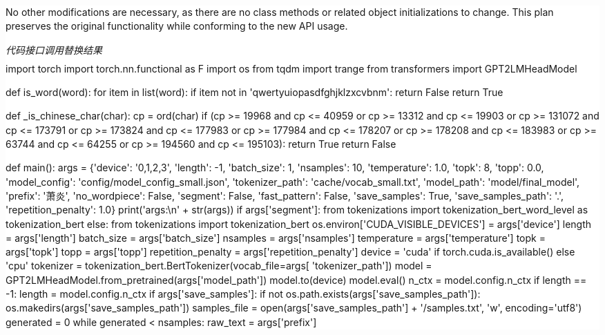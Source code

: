 No other modifications are necessary, as there are no class methods or related object initializations to change. This plan preserves the original functionality while conforming to the new API usage.


$$$$$代码接口调用替换结果$$$$$
import torch
import torch.nn.functional as F
import os
from tqdm import trange
from transformers import GPT2LMHeadModel


def is_word(word):
    for item in list(word):
        if item not in 'qwertyuiopasdfghjklzxcvbnm':
            return False
    return True


def _is_chinese_char(char):
    cp = ord(char)
    if (cp >= 19968 and cp <= 40959 or cp >= 13312 and cp <= 19903 or cp >=
        131072 and cp <= 173791 or cp >= 173824 and cp <= 177983 or cp >= 
        177984 and cp <= 178207 or cp >= 178208 and cp <= 183983 or cp >= 
        63744 and cp <= 64255 or cp >= 194560 and cp <= 195103):
        return True
    return False


def main():
    args = {'device': '0,1,2,3', 'length': -1, 'batch_size': 1, 'nsamples':
        10, 'temperature': 1.0, 'topk': 8, 'topp': 0.0, 'model_config':
        'config/model_config_small.json', 'tokenizer_path':
        'cache/vocab_small.txt', 'model_path': 'model/final_model',
        'prefix': '萧炎', 'no_wordpiece': False, 'segment': False,
        'fast_pattern': False, 'save_samples': True, 'save_samples_path':
        '.', 'repetition_penalty': 1.0}
    print('args:\n' + str(args))
    if args['segment']:
        from tokenizations import tokenization_bert_word_level as tokenization_bert
    else:
        from tokenizations import tokenization_bert
    os.environ['CUDA_VISIBLE_DEVICES'] = args['device']
    length = args['length']
    batch_size = args['batch_size']
    nsamples = args['nsamples']
    temperature = args['temperature']
    topk = args['topk']
    topp = args['topp']
    repetition_penalty = args['repetition_penalty']
    device = 'cuda' if torch.cuda.is_available() else 'cpu'
    tokenizer = tokenization_bert.BertTokenizer(vocab_file=args[
        'tokenizer_path'])
    model = GPT2LMHeadModel.from_pretrained(args['model_path'])
    model.to(device)
    model.eval()
    n_ctx = model.config.n_ctx
    if length == -1:
        length = model.config.n_ctx
    if args['save_samples']:
        if not os.path.exists(args['save_samples_path']):
            os.makedirs(args['save_samples_path'])
        samples_file = open(args['save_samples_path'] + '/samples.txt', 'w',
            encoding='utf8')
    generated = 0
    while generated < nsamples:
        raw_text = args['prefix']